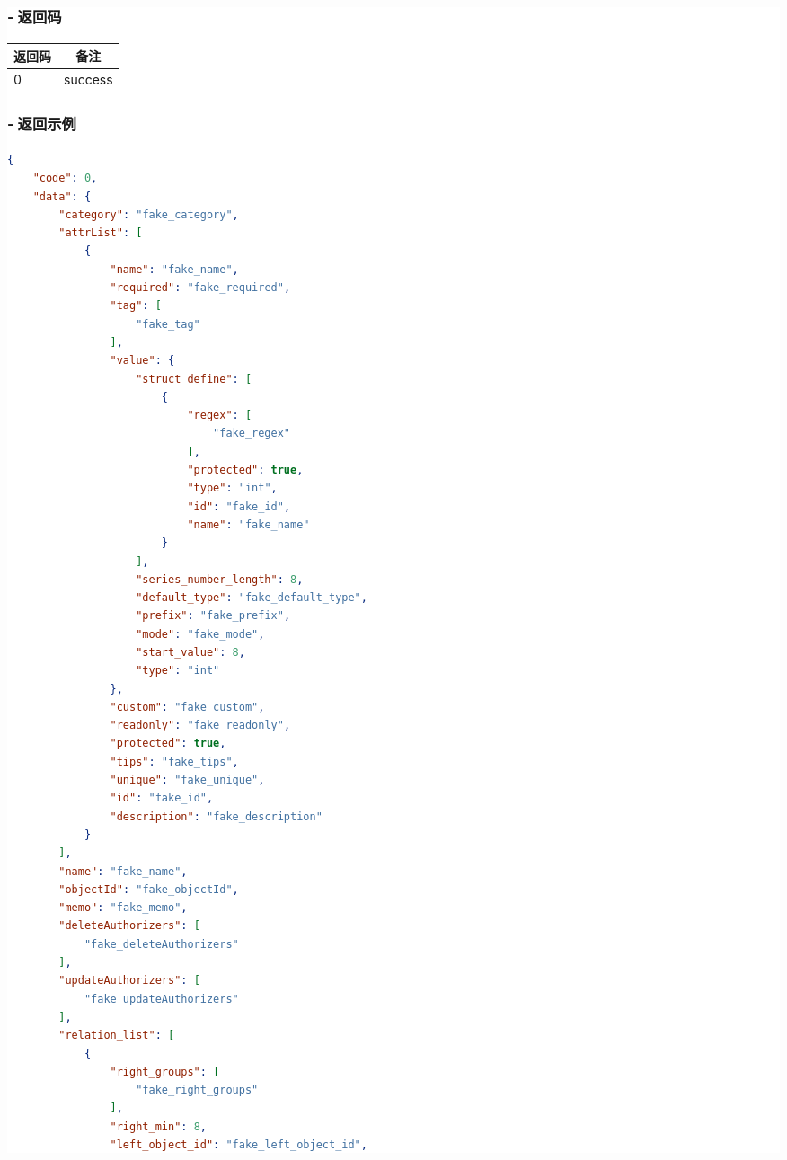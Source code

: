 ### - 返回码
|返回码|备注|
|---|---|
| 0 | success


### - 返回示例
```json
{
    "code": 0,
    "data": {
        "category": "fake_category",
        "attrList": [
            {
                "name": "fake_name",
                "required": "fake_required",
                "tag": [
                    "fake_tag"
                ],
                "value": {
                    "struct_define": [
                        {
                            "regex": [
                                "fake_regex"
                            ],
                            "protected": true,
                            "type": "int",
                            "id": "fake_id",
                            "name": "fake_name"
                        }
                    ],
                    "series_number_length": 8,
                    "default_type": "fake_default_type",
                    "prefix": "fake_prefix",
                    "mode": "fake_mode",
                    "start_value": 8,
                    "type": "int"
                },
                "custom": "fake_custom",
                "readonly": "fake_readonly",
                "protected": true,
                "tips": "fake_tips",
                "unique": "fake_unique",
                "id": "fake_id",
                "description": "fake_description"
            }
        ],
        "name": "fake_name",
        "objectId": "fake_objectId",
        "memo": "fake_memo",
        "deleteAuthorizers": [
            "fake_deleteAuthorizers"
        ],
        "updateAuthorizers": [
            "fake_updateAuthorizers"
        ],
        "relation_list": [
            {
                "right_groups": [
                    "fake_right_groups"
                ],
                "right_min": 8,
                "left_object_id": "fake_left_object_id",
```